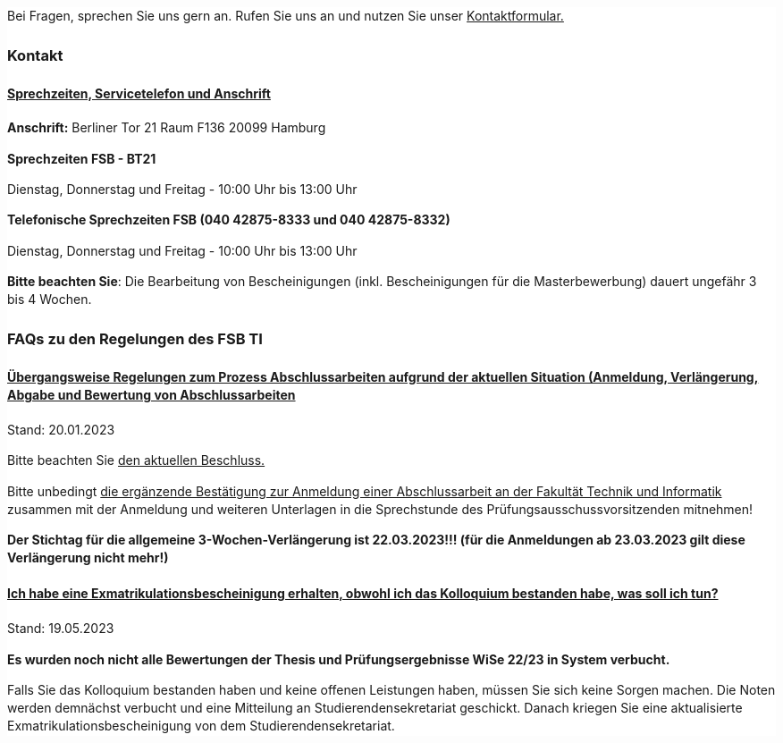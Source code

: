 Bei Fragen, sprechen Sie uns gern an. Rufen Sie uns an und nutzen Sie unser [Kontaktformular.](/hochschule/technik-und-informatik/studium-und-lehre/fakultaetsservicebuero/ansprechpersonen-und-kontaktformular/kontaktformular-fsb/)

### Kontakt ###

#### [Sprechzeiten, Servicetelefon und Anschrift](javascript:void(0))  ####

**Anschrift:**
 Berliner Tor 21
 Raum F136
 20099 Hamburg

**Sprechzeiten FSB - BT21**

Dienstag, Donnerstag und Freitag - 10:00 Uhr bis 13:00 Uhr

**Telefonische Sprechzeiten FSB (040 42875-8333 und 040 42875-8332)**

Dienstag, Donnerstag und Freitag - 10:00 Uhr bis 13:00 Uhr

**Bitte beachten Sie**: Die Bearbeitung von Bescheinigungen (inkl. Bescheinigungen für die Masterbewerbung) dauert ungefähr 3 bis 4 Wochen.

### FAQs zu den Regelungen des FSB TI  ###

#### [Übergangsweise Regelungen zum Prozess Abschlussarbeiten aufgrund der aktuellen Situation (Anmeldung, Verlängerung, Abgabe und Bewertung von Abschlussarbeiten](javascript:void(0))  ####

Stand: 20.01.2023

Bitte beachten Sie [den aktuellen Beschluss.](/fileadmin/TI/FSB/Prozess_Abschlussarbeit_01-2023_f_HP.pdf)

Bitte unbedingt [die ergänzende Bestätigung zur Anmeldung einer Abschlussarbeit an der Fakultät Technik und Informatik](/fileadmin/TI/FSB/Erg%C3%A4nzende_Best%C3%A4tigung_zur_Anmeldung_von_Abschlussarbeiten.pdf) zusammen mit der Anmeldung und weiteren Unterlagen in die Sprechstunde des Prüfungsausschussvorsitzenden mitnehmen!

**Der Stichtag für die allgemeine 3-Wochen-Verlängerung ist 22.03.2023!!! (für die Anmeldungen ab 23.03.2023 gilt diese Verlängerung nicht mehr!)**

#### [Ich habe eine Exmatrikulationsbescheinigung erhalten, obwohl ich das Kolloquium bestanden habe, was soll ich tun?](javascript:void(0))  ####

Stand: 19.05.2023

**Es wurden noch nicht alle Bewertungen der Thesis und Prüfungsergebnisse WiSe 22/23 in System verbucht.**

Falls Sie das Kolloquium bestanden haben und keine offenen Leistungen haben, müssen Sie sich keine Sorgen machen. Die Noten werden demnächst verbucht und eine Mitteilung an Studierendensekretariat geschickt. Danach kriegen Sie eine aktualisierte Exmatrikulationsbescheinigung von dem Studierendensekretariat.
